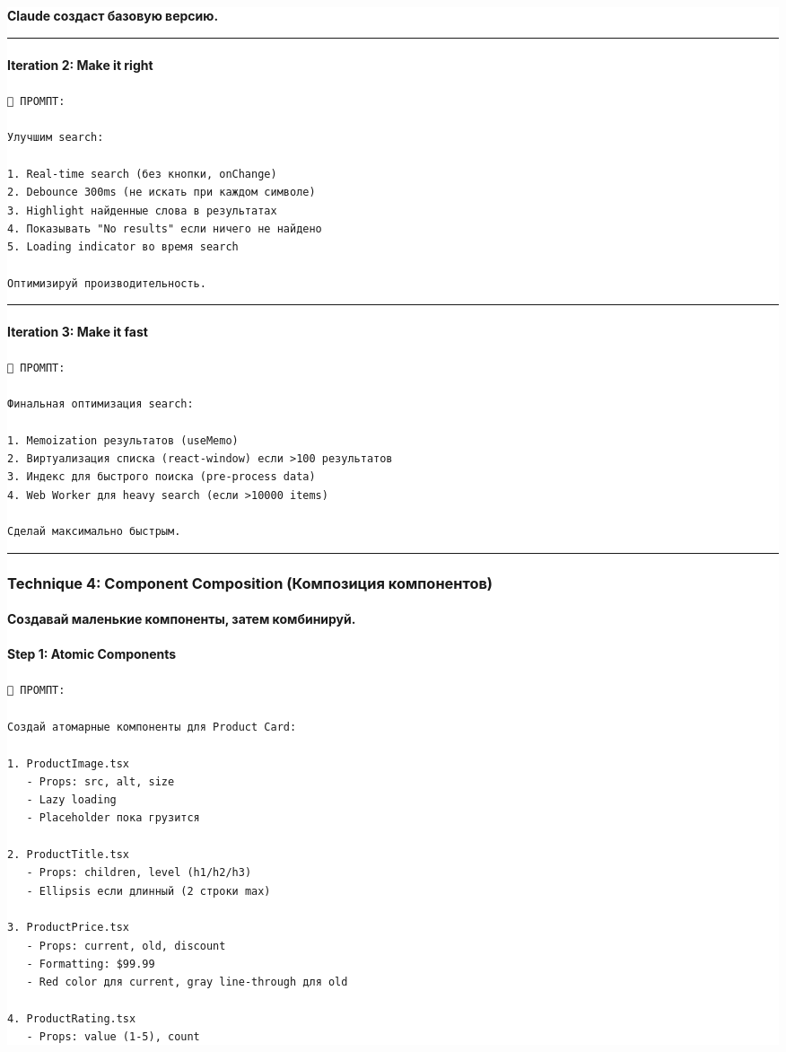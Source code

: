 **Claude создаст базовую версию.**

---

#### Iteration 2: Make it right

```
📝 ПРОМПТ:

Улучшим search:

1. Real-time search (без кнопки, onChange)
2. Debounce 300ms (не искать при каждом символе)
3. Highlight найденные слова в результатах
4. Показывать "No results" если ничего не найдено
5. Loading indicator во время search

Оптимизируй производительность.
```

---

#### Iteration 3: Make it fast

```
📝 ПРОМПТ:

Финальная оптимизация search:

1. Мemoization результатов (useMemo)
2. Виртуализация списка (react-window) если >100 результатов
3. Индекс для быстрого поиска (pre-process data)
4. Web Worker для heavy search (если >10000 items)

Сделай максимально быстрым.
```

---

### Technique 4: Component Composition (Композиция компонентов)

**Создавай маленькие компоненты, затем комбинируй.**

#### Step 1: Atomic Components

```
📝 ПРОМПТ:

Создай атомарные компоненты для Product Card:

1. ProductImage.tsx
   - Props: src, alt, size
   - Lazy loading
   - Placeholder пока грузится

2. ProductTitle.tsx
   - Props: children, level (h1/h2/h3)
   - Ellipsis если длинный (2 строки max)

3. ProductPrice.tsx
   - Props: current, old, discount
   - Formatting: $99.99
   - Red color для current, gray line-through для old

4. ProductRating.tsx
   - Props: value (1-5), count
```